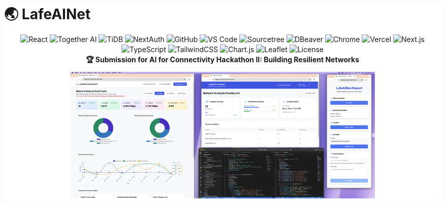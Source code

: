# 🌏 LafeAINet

<div align="center">

<img src="https://img.shields.io/badge/React-19.0-blue?style=flat-square&logo=react" alt="React">
<img src="https://img.shields.io/badge/Together%20AI-Llama%203.3-yellow?style=flat-square" alt="Together AI">
<img src="https://img.shields.io/badge/TiDB-MySQL%20compatible-4479A1?style=flat-square&logo=mysql" alt="TiDB">
<img src="https://img.shields.io/badge/NextAuth-Security-green?style=flat-square&logo=auth0" alt="NextAuth">
<img src="https://img.shields.io/badge/GitHub-181717?style=flat-square&logo=github" alt="GitHub">
<img src="https://img.shields.io/badge/VSCode-007ACC?style=flat-square&logo=visual-studio-code" alt="VS Code">
<img src="https://img.shields.io/badge/Sourcetree-0052CC?style=flat-square&logo=sourcetree" alt="Sourcetree">
<img src="https://img.shields.io/badge/DBeaver-4D4D4D?style=flat-square&logo=dbeaver" alt="DBeaver">
<img src="https://img.shields.io/badge/Chrome-4285F4?style=flat-square&logo=google-chrome" alt="Chrome">
<img src="https://img.shields.io/badge/Vercel-000000?style=flat-square&logo=vercel" alt="Vercel">
<img src="https://img.shields.io/badge/Next.js-000000?style=flat-square&logo=next.js" alt="Next.js">
<img src="https://img.shields.io/badge/TypeScript-3178C6?style=flat-square&logo=typescript" alt="TypeScript">
<img src="https://img.shields.io/badge/TailwindCSS-06B6D4?style=flat-square&logo=tailwind-css" alt="TailwindCSS">
<img src="https://img.shields.io/badge/Chart.js-FF6384?style=flat-square&logo=chart.js" alt="Chart.js">
<img src="https://img.shields.io/badge/Leaflet-199900?style=flat-square&logo=leaflet" alt="Leaflet">
<img src="https://img.shields.io/badge/License-MIT-yellow.svg?style=flat-square" alt="License">
  <br>
  <strong>🏆 Submission for AI for Connectivity Hackathon II: Building Resilient Networks</strong>
</div>

<p align="center">
  <a href="/app.png" target="_blank">
    <img src="/app.png" alt="Timor-Leste Connectivity" width="600">
  </a>
</p>
